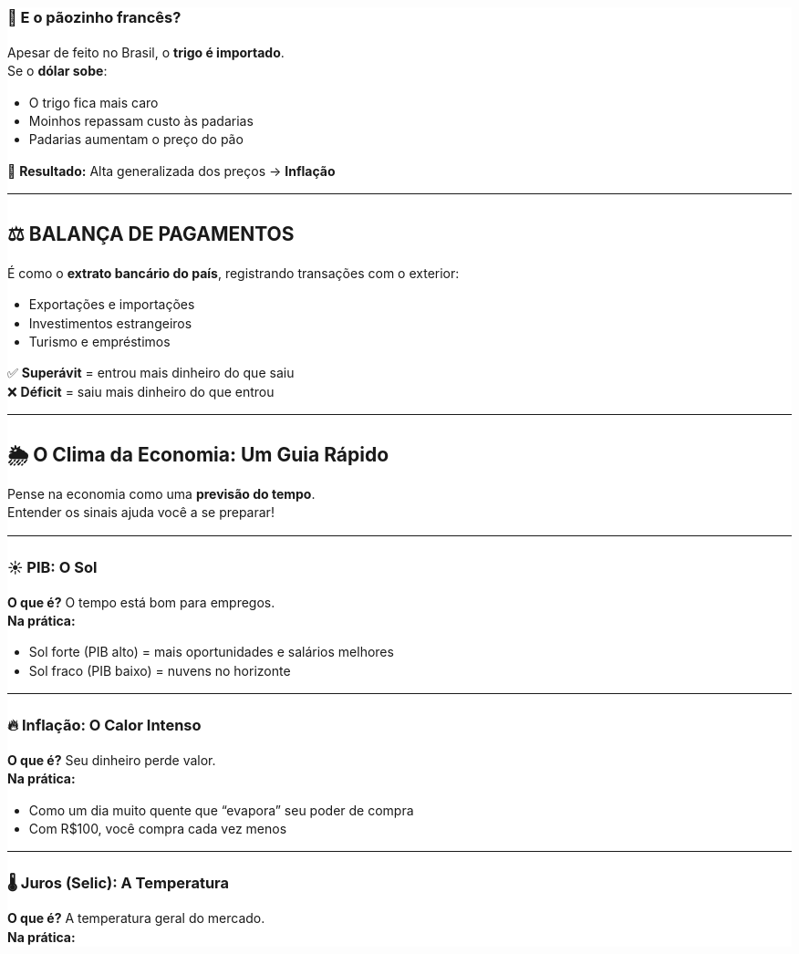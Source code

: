 ### 🥖 E o pãozinho francês?

Apesar de feito no Brasil, o **trigo é importado**.  
Se o **dólar sobe**:

- O trigo fica mais caro  
- Moinhos repassam custo às padarias  
- Padarias aumentam o preço do pão

🎯 **Resultado:** Alta generalizada dos preços → **Inflação**

---

## ⚖️ BALANÇA DE PAGAMENTOS

É como o **extrato bancário do país**, registrando transações com o exterior:

- Exportações e importações  
- Investimentos estrangeiros  
- Turismo e empréstimos

✅ **Superávit** = entrou mais dinheiro do que saiu  
❌ **Déficit** = saiu mais dinheiro do que entrou

---

## 🌦️ O Clima da Economia: Um Guia Rápido

Pense na economia como uma **previsão do tempo**.  
Entender os sinais ajuda você a se preparar!

---

### ☀️ PIB: O Sol  
**O que é?** O tempo está bom para empregos.  
**Na prática:**  
- Sol forte (PIB alto) = mais oportunidades e salários melhores  
- Sol fraco (PIB baixo) = nuvens no horizonte

---

### 🔥 Inflação: O Calor Intenso  
**O que é?** Seu dinheiro perde valor.  
**Na prática:**  
- Como um dia muito quente que “evapora” seu poder de compra  
- Com R$100, você compra cada vez menos

---

### 🌡️ Juros (Selic): A Temperatura  
**O que é?** A temperatura geral do mercado.  
**Na prática:**
